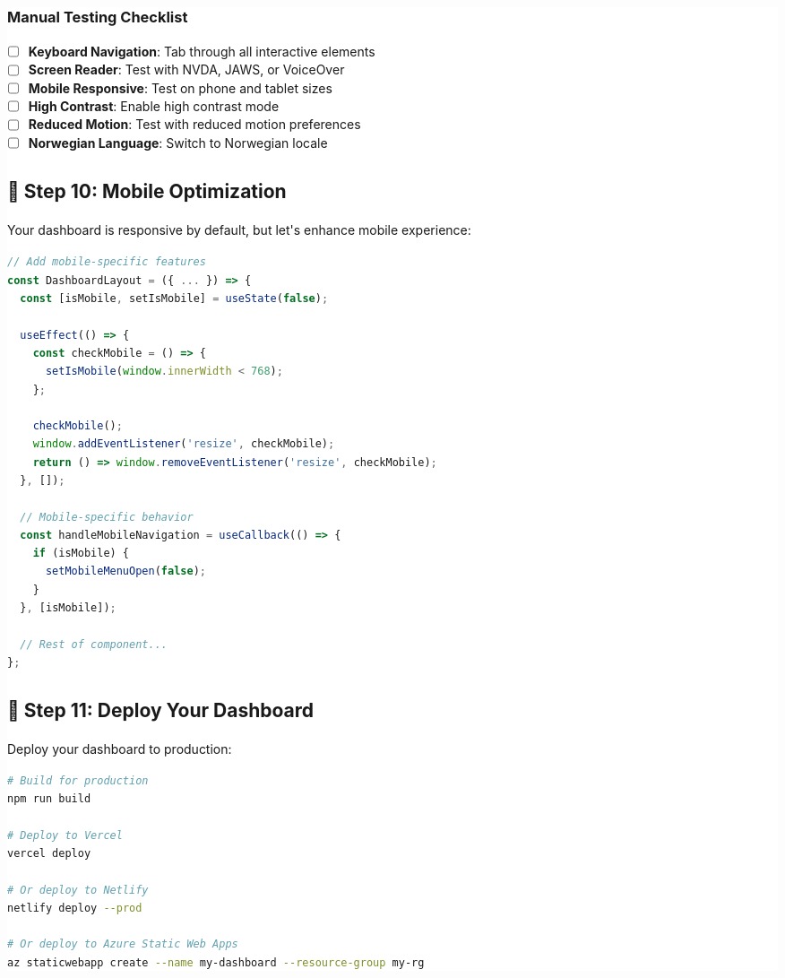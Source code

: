 ### Manual Testing Checklist

- [ ] **Keyboard Navigation**: Tab through all interactive elements
- [ ] **Screen Reader**: Test with NVDA, JAWS, or VoiceOver
- [ ] **Mobile Responsive**: Test on phone and tablet sizes
- [ ] **High Contrast**: Enable high contrast mode
- [ ] **Reduced Motion**: Test with reduced motion preferences
- [ ] **Norwegian Language**: Switch to Norwegian locale

## 📱 Step 10: Mobile Optimization

Your dashboard is responsive by default, but let's enhance mobile experience:

```typescript
// Add mobile-specific features
const DashboardLayout = ({ ... }) => {
  const [isMobile, setIsMobile] = useState(false);
  
  useEffect(() => {
    const checkMobile = () => {
      setIsMobile(window.innerWidth < 768);
    };
    
    checkMobile();
    window.addEventListener('resize', checkMobile);
    return () => window.removeEventListener('resize', checkMobile);
  }, []);

  // Mobile-specific behavior
  const handleMobileNavigation = useCallback(() => {
    if (isMobile) {
      setMobileMenuOpen(false);
    }
  }, [isMobile]);

  // Rest of component...
};
```

## 🚀 Step 11: Deploy Your Dashboard

Deploy your dashboard to production:

```bash
# Build for production
npm run build

# Deploy to Vercel
vercel deploy

# Or deploy to Netlify
netlify deploy --prod

# Or deploy to Azure Static Web Apps
az staticwebapp create --name my-dashboard --resource-group my-rg
```
